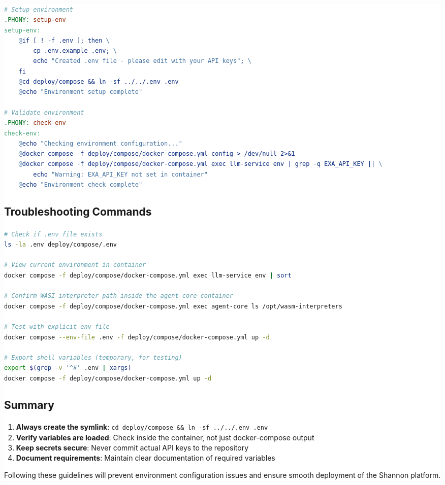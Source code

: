 ```makefile
# Setup environment
.PHONY: setup-env
setup-env:
	@if [ ! -f .env ]; then \
		cp .env.example .env; \
		echo "Created .env file - please edit with your API keys"; \
	fi
	@cd deploy/compose && ln -sf ../../.env .env
	@echo "Environment setup complete"

# Validate environment
.PHONY: check-env
check-env:
	@echo "Checking environment configuration..."
	@docker compose -f deploy/compose/docker-compose.yml config > /dev/null 2>&1
	@docker compose -f deploy/compose/docker-compose.yml exec llm-service env | grep -q EXA_API_KEY || \
		echo "Warning: EXA_API_KEY not set in container"
	@echo "Environment check complete"
```

## Troubleshooting Commands

```bash
# Check if .env file exists
ls -la .env deploy/compose/.env

# View current environment in container
docker compose -f deploy/compose/docker-compose.yml exec llm-service env | sort

# Confirm WASI interpreter path inside the agent-core container
docker compose -f deploy/compose/docker-compose.yml exec agent-core ls /opt/wasm-interpreters

# Test with explicit env file
docker compose --env-file .env -f deploy/compose/docker-compose.yml up -d

# Export shell variables (temporary, for testing)
export $(grep -v '^#' .env | xargs)
docker compose -f deploy/compose/docker-compose.yml up -d
```

## Summary

1. **Always create the symlink**: `cd deploy/compose && ln -sf ../../.env .env`
2. **Verify variables are loaded**: Check inside the container, not just docker-compose output
3. **Keep secrets secure**: Never commit actual API keys to the repository
4. **Document requirements**: Maintain clear documentation of required variables

Following these guidelines will prevent environment configuration issues and ensure smooth deployment of the Shannon platform.
